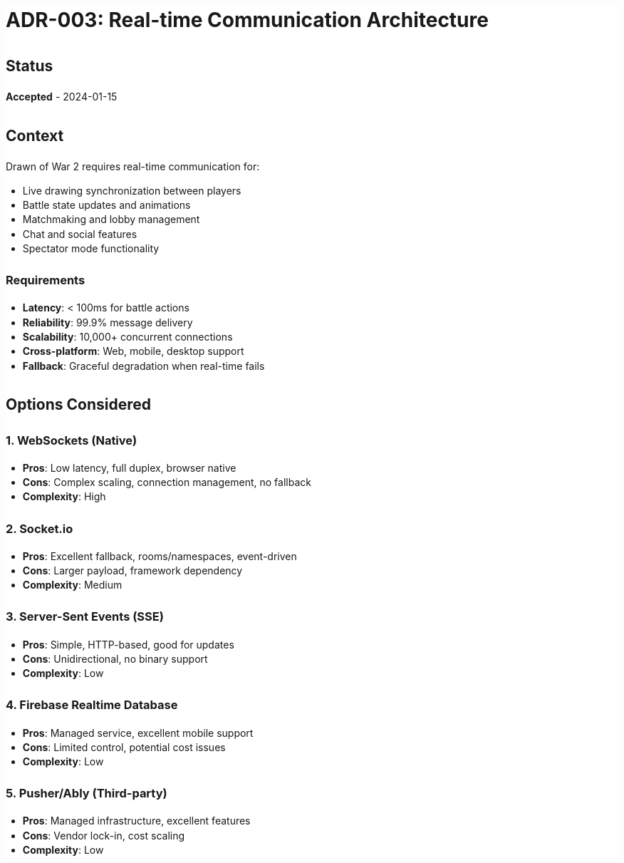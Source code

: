 # ADR-003: Real-time Communication Architecture

## Status
**Accepted** - 2024-01-15

## Context

Drawn of War 2 requires real-time communication for:
- Live drawing synchronization between players
- Battle state updates and animations
- Matchmaking and lobby management
- Chat and social features
- Spectator mode functionality

### Requirements
- **Latency**: < 100ms for battle actions
- **Reliability**: 99.9% message delivery
- **Scalability**: 10,000+ concurrent connections
- **Cross-platform**: Web, mobile, desktop support
- **Fallback**: Graceful degradation when real-time fails

## Options Considered

### 1. WebSockets (Native)
- **Pros**: Low latency, full duplex, browser native
- **Cons**: Complex scaling, connection management, no fallback
- **Complexity**: High

### 2. Socket.io
- **Pros**: Excellent fallback, rooms/namespaces, event-driven
- **Cons**: Larger payload, framework dependency
- **Complexity**: Medium

### 3. Server-Sent Events (SSE)
- **Pros**: Simple, HTTP-based, good for updates
- **Cons**: Unidirectional, no binary support
- **Complexity**: Low

### 4. Firebase Realtime Database
- **Pros**: Managed service, excellent mobile support
- **Cons**: Limited control, potential cost issues
- **Complexity**: Low

### 5. Pusher/Ably (Third-party)
- **Pros**: Managed infrastructure, excellent features
- **Cons**: Vendor lock-in, cost scaling
- **Complexity**: Low
